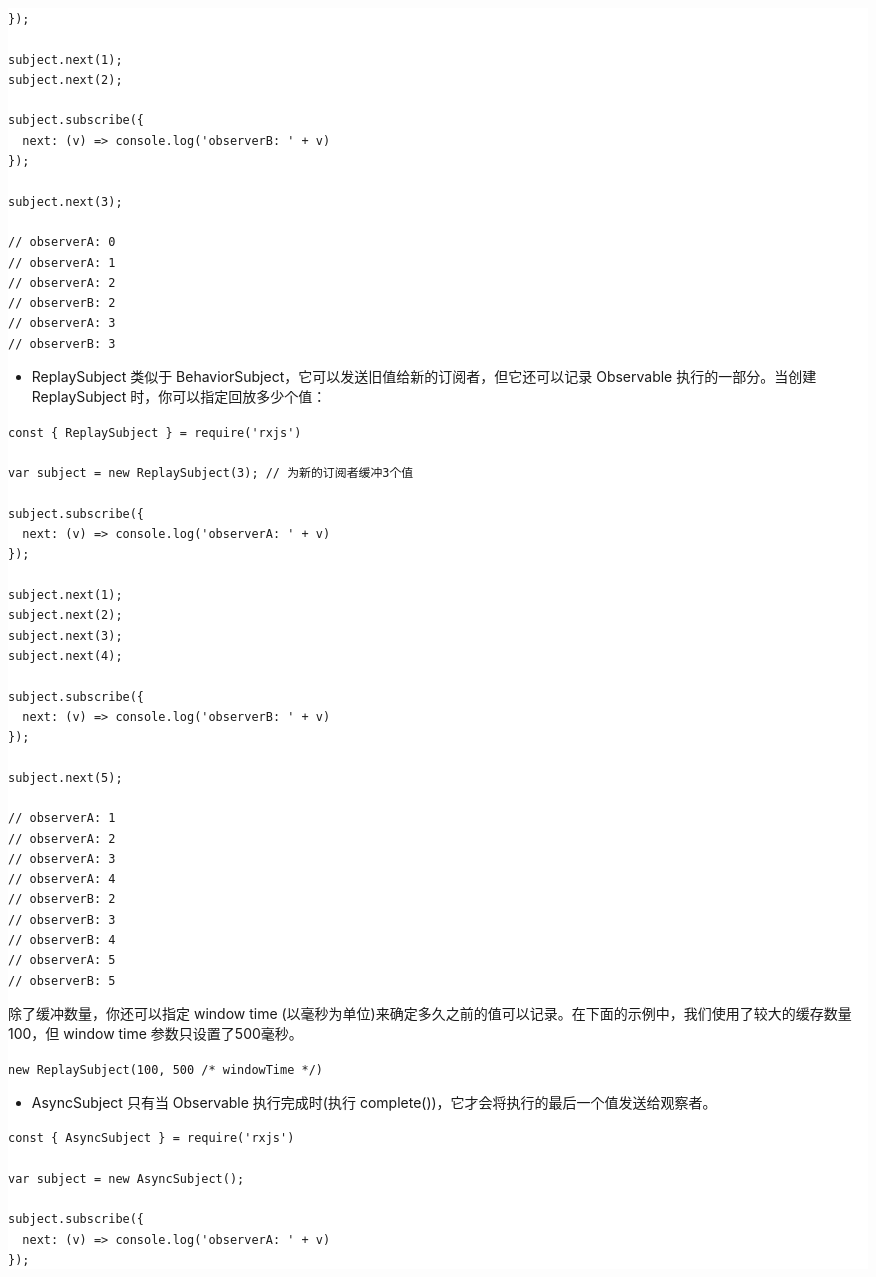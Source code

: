 ```
});

subject.next(1);
subject.next(2);

subject.subscribe({
  next: (v) => console.log('observerB: ' + v)
});

subject.next(3);

// observerA: 0
// observerA: 1
// observerA: 2
// observerB: 2
// observerA: 3
// observerB: 3
```
* ReplaySubject 类似于 BehaviorSubject，它可以发送旧值给新的订阅者，但它还可以记录 Observable 执行的一部分。当创建 ReplaySubject 时，你可以指定回放多少个值：
```
const { ReplaySubject } = require('rxjs')

var subject = new ReplaySubject(3); // 为新的订阅者缓冲3个值

subject.subscribe({
  next: (v) => console.log('observerA: ' + v)
});

subject.next(1);
subject.next(2);
subject.next(3);
subject.next(4);

subject.subscribe({
  next: (v) => console.log('observerB: ' + v)
});

subject.next(5);

// observerA: 1
// observerA: 2
// observerA: 3
// observerA: 4
// observerB: 2
// observerB: 3
// observerB: 4
// observerA: 5
// observerB: 5
```
除了缓冲数量，你还可以指定 window time (以毫秒为单位)来确定多久之前的值可以记录。在下面的示例中，我们使用了较大的缓存数量100，但 window time 参数只设置了500毫秒。
```
new ReplaySubject(100, 500 /* windowTime */)
```
* AsyncSubject 只有当 Observable 执行完成时(执行 complete())，它才会将执行的最后一个值发送给观察者。
```
const { AsyncSubject } = require('rxjs')

var subject = new AsyncSubject();

subject.subscribe({
  next: (v) => console.log('observerA: ' + v)
});

```